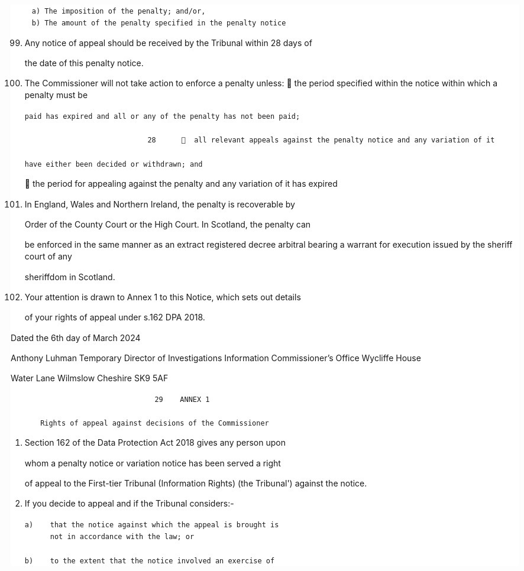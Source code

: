          a) The imposition of the penalty; and/or,
         b) The amount of the penalty specified in the penalty notice

99.   Any notice of appeal should be received by the Tribunal within 28 days of

      the date of this penalty notice.

100. The Commissioner will not take action to enforce a penalty unless:
        the period specified within the notice within which a penalty must be

         paid has expired and all or any of the penalty has not been paid;

                                      28        all relevant appeals against the penalty notice and any variation of it

         have either been decided or withdrawn; and

        the period for appealing against the penalty and any variation of it has
         expired

101. In England, Wales and Northern Ireland, the penalty is recoverable by

      Order of the County Court or the High Court. In Scotland, the penalty can

      be enforced in the same manner as an extract registered decree arbitral
      bearing a warrant for execution issued by the sheriff court of any

      sheriffdom in Scotland.

102. Your attention is drawn to Annex 1 to this Notice, which sets out details

      of your rights of appeal under s.162 DPA 2018.

Dated the 6th day of March 2024

Anthony Luhman
Temporary Director of Investigations
Information Commissioner’s Office
Wycliffe House

Water Lane
Wilmslow
Cheshire
SK9 5AF

                                      29    ANNEX 1

           Rights of appeal against decisions of the Commissioner

1.    Section 162 of the Data Protection Act 2018 gives any person upon

      whom a penalty notice or variation notice has been served a right

      of appeal to the First-tier Tribunal (Information Rights) (the
      Tribunal') against the notice.

2.    If you decide to appeal and if the Tribunal considers:-

          a)    that the notice against which the appeal is brought is
                not in accordance with the law; or

          b)    to the extent that the notice involved an exercise of
